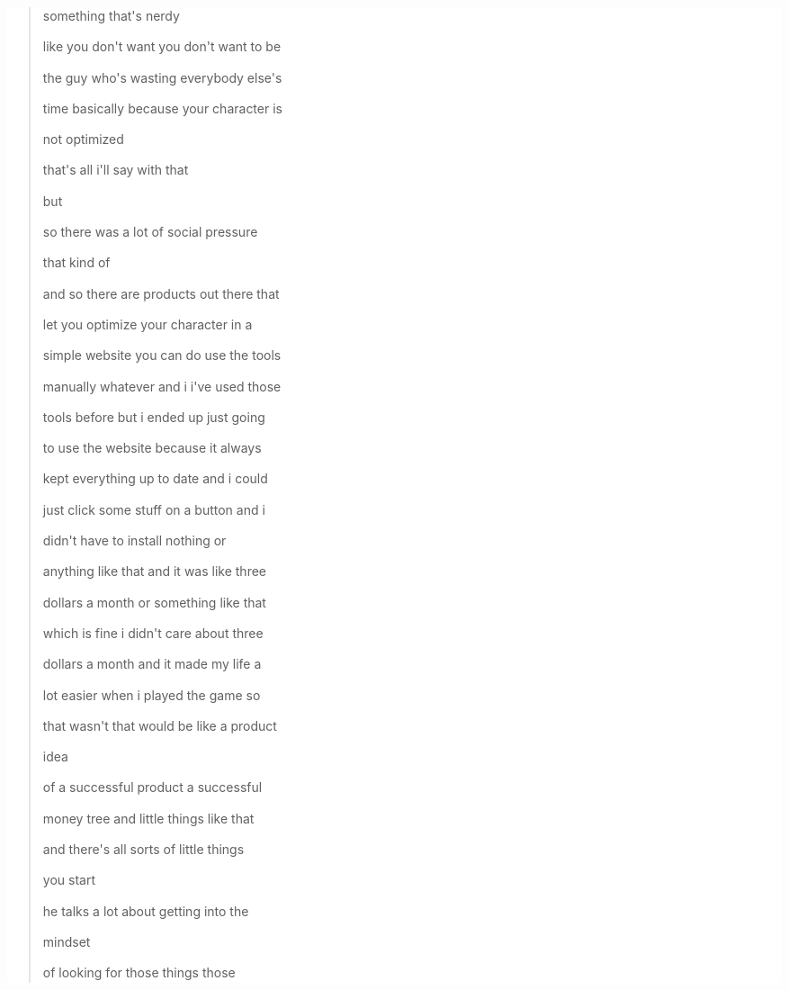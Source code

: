>
> something that&#39;s nerdy
>
> like you don&#39;t want you don&#39;t want to be
>
> the guy who&#39;s wasting everybody else&#39;s
>
> time basically because your character is
>
> not optimized
>
> that&#39;s all i&#39;ll say with that
>
> but
>
> so there was a lot of social pressure
>
> that kind of
>
> and so there are products out there that
>
> let you optimize your character in a
>
> simple website you can do use the tools
>
> manually whatever and i i&#39;ve used those
>
> tools before but i ended up just going
>
> to use the website because it always
>
> kept everything up to date and i could
>
> just click some stuff on a button and i
>
> didn&#39;t have to install nothing or
>
> anything like that and it was like three
>
> dollars a month or something like that
>
> which is fine i didn&#39;t care about three
>
> dollars a month and it made my life a
>
> lot easier when i played the game so
>
> that wasn&#39;t that would be like a product
>
> idea
>
> of a successful product a successful
>
> money tree and little things like that
>
> and there&#39;s all sorts of little things
>
> you start
>
> he talks a lot about getting into the
>
> mindset
>
> of looking for those things those